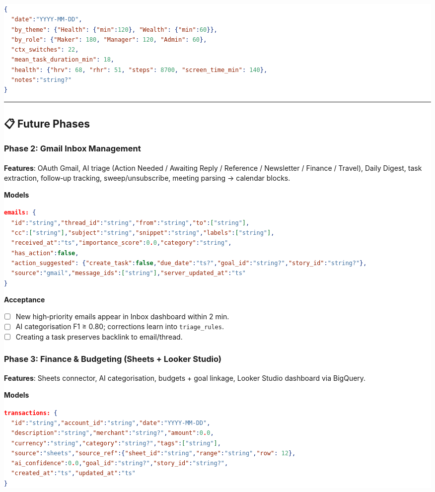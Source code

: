 ```json
{
  "date":"YYYY-MM-DD",
  "by_theme": {"Health": {"min":120}, "Wealth": {"min":60}},
  "by_role": {"Maker": 180, "Manager": 120, "Admin": 60},
  "ctx_switches": 22,
  "mean_task_duration_min": 18,
  "health": {"hrv": 68, "rhr": 51, "steps": 8700, "screen_time_min": 140},
  "notes":"string?"
}
```

---

## 📋 Future Phases

### Phase 2: Gmail Inbox Management

**Features**: OAuth Gmail, AI triage (Action Needed / Awaiting Reply / Reference / Newsletter / Finance / Travel), Daily Digest, task extraction, follow‑up tracking, sweep/unsubscribe, meeting parsing → calendar blocks.

**Models**

```json
emails: {
  "id":"string","thread_id":"string","from":"string","to":["string"],
  "cc":["string"],"subject":"string","snippet":"string","labels":["string"],
  "received_at":"ts","importance_score":0.0,"category":"string",
  "has_action":false,
  "action_suggested": {"create_task":false,"due_date":"ts?","goal_id":"string?","story_id":"string?"},
  "source":"gmail","message_ids":["string"],"server_updated_at":"ts"
}
```

**Acceptance**

* [ ] New high‑priority emails appear in Inbox dashboard within 2 min.
* [ ] AI categorisation F1 ≥ 0.80; corrections learn into `triage_rules`.
* [ ] Creating a task preserves backlink to email/thread.

### Phase 3: Finance & Budgeting (Sheets + Looker Studio)

**Features**: Sheets connector, AI categorisation, budgets + goal linkage, Looker Studio dashboard via BigQuery.

**Models**

```json
transactions: {
  "id":"string","account_id":"string","date":"YYYY-MM-DD",
  "description":"string","merchant":"string?","amount":0.0,
  "currency":"string","category":"string?","tags":["string"],
  "source":"sheets","source_ref":{"sheet_id":"string","range":"string","row": 12},
  "ai_confidence":0.0,"goal_id":"string?","story_id":"string?",
  "created_at":"ts","updated_at":"ts"
}
```
